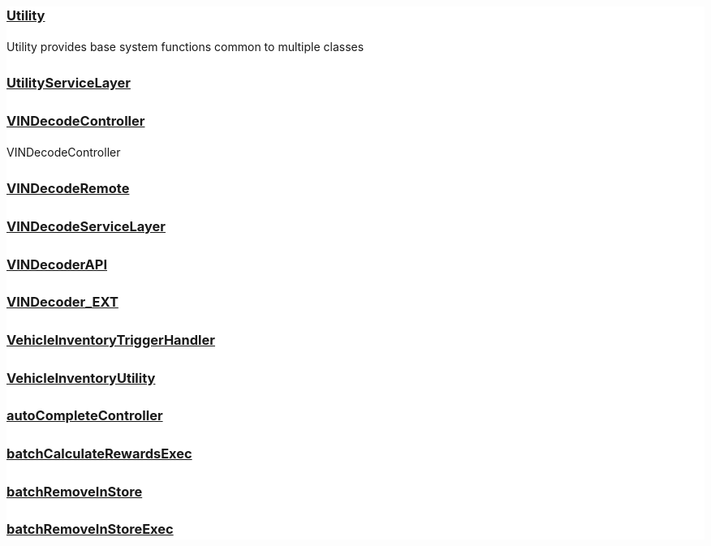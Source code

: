 ### [Utility](./Miscellaneous/Utility.md)

Utility provides base system functions common to multiple classes



### [UtilityServiceLayer](./Miscellaneous/UtilityServiceLayer.md)


### [VINDecodeController](./Miscellaneous/VINDecodeController.md)

VINDecodeController



### [VINDecodeRemote](./Miscellaneous/VINDecodeRemote.md)


### [VINDecodeServiceLayer](./Miscellaneous/VINDecodeServiceLayer.md)


### [VINDecoderAPI](./Miscellaneous/VINDecoderAPI.md)


### [VINDecoder_EXT](./Miscellaneous/VINDecoder_EXT.md)


### [VehicleInventoryTriggerHandler](./Miscellaneous/VehicleInventoryTriggerHandler.md)


### [VehicleInventoryUtility](./Miscellaneous/VehicleInventoryUtility.md)


### [autoCompleteController](./Miscellaneous/autoCompleteController.md)




### [batchCalculateRewardsExec](./Miscellaneous/batchCalculateRewardsExec.md)




### [batchRemoveInStore](./Miscellaneous/batchRemoveInStore.md)




### [batchRemoveInStoreExec](./Miscellaneous/batchRemoveInStoreExec.md)

